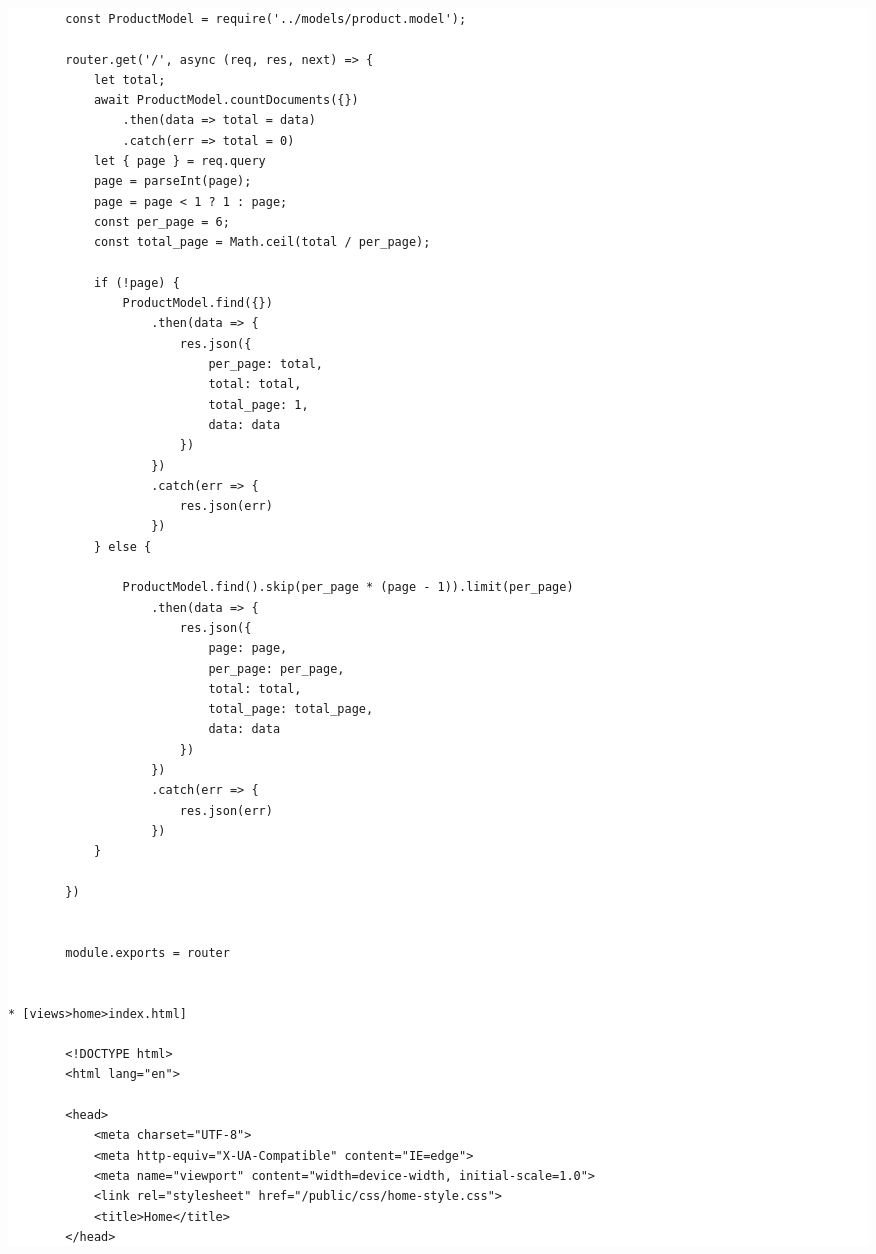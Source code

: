             const ProductModel = require('../models/product.model');

            router.get('/', async (req, res, next) => {
                let total;
                await ProductModel.countDocuments({})
                    .then(data => total = data)
                    .catch(err => total = 0)
                let { page } = req.query
                page = parseInt(page);
                page = page < 1 ? 1 : page;
                const per_page = 6;
                const total_page = Math.ceil(total / per_page);

                if (!page) {
                    ProductModel.find({})
                        .then(data => {
                            res.json({
                                per_page: total,
                                total: total,
                                total_page: 1,
                                data: data
                            })
                        })
                        .catch(err => {
                            res.json(err)
                        })
                } else {

                    ProductModel.find().skip(per_page * (page - 1)).limit(per_page)
                        .then(data => {
                            res.json({
                                page: page,
                                per_page: per_page,
                                total: total,
                                total_page: total_page,
                                data: data
                            })
                        })
                        .catch(err => {
                            res.json(err)
                        })
                }

            })


            module.exports = router

    
    * [views>home>index.html]

            <!DOCTYPE html>
            <html lang="en">

            <head>
                <meta charset="UTF-8">
                <meta http-equiv="X-UA-Compatible" content="IE=edge">
                <meta name="viewport" content="width=device-width, initial-scale=1.0">
                <link rel="stylesheet" href="/public/css/home-style.css">
                <title>Home</title>
            </head>
